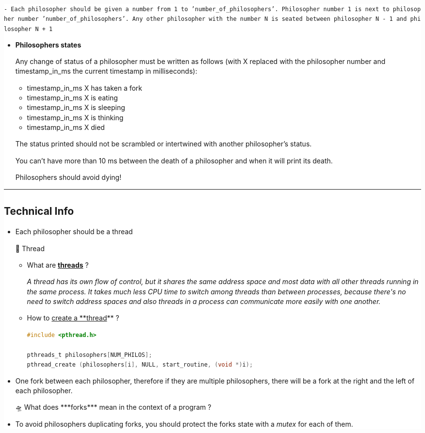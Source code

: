     - Each philosopher should be given a number from 1 to ’number_of_philosophers’. Philosopher number 1 is next to philosopher number ’number_of_philosophers’. Any other philosopher with the number N is seated between philosopher N - 1 and philosopher N + 1
- **Philosophers states**
    
    Any change of status of a philosopher must be written as follows (with X replaced with the philosopher number and timestamp_in_ms the current timestamp in milliseconds):
    
    - timestamp_in_ms X has taken a fork
    - timestamp_in_ms X is eating
    - timestamp_in_ms X is sleeping
    - timestamp_in_ms X is thinking
    - timestamp_in_ms X died
    
    The status printed should not be scrambled or intertwined with another philosopher’s status.
    
    You can’t have more than 10 ms between the death of a philosopher and when it will print its death.
    
    Philosophers should avoid dying!
    

---

## Technical Info

- Each philosopher should be a thread
    
    <aside>
    📖 Thread
    
    - What are [**threads**](https://www.computerworld.com/article/2585661/processes-and-threads.html) ?
        
        *A thread has its own flow of control, but it shares the same address space and most data with all other threads running in the same process. 
        It takes much less CPU time to switch among threads than between processes, because there's no need to switch address spaces and also threads in a process can communicate more easily with one another.* 
        
    - How to [create a **thread](https://www.tutorialspoint.com/multithreading-in-c)** ?
        
        ```c
        #include <pthread.h>
        
        pthreads_t philosophers[NUM_PHILOS];
        pthread_create (philosophers[i], NULL, start_routine, (void *)i);
        ```
        
    </aside>
    
- One fork between each philosopher, therefore if they are multiple philosophers, there will be a fork at the right and the left of each philosopher.
    
    <aside>
    🛸 What does ***forks*** mean in the context of a program ?
    
    </aside>
    
- To avoid philosophers duplicating forks, you should protect the forks state with a *mutex* for each of them.
    